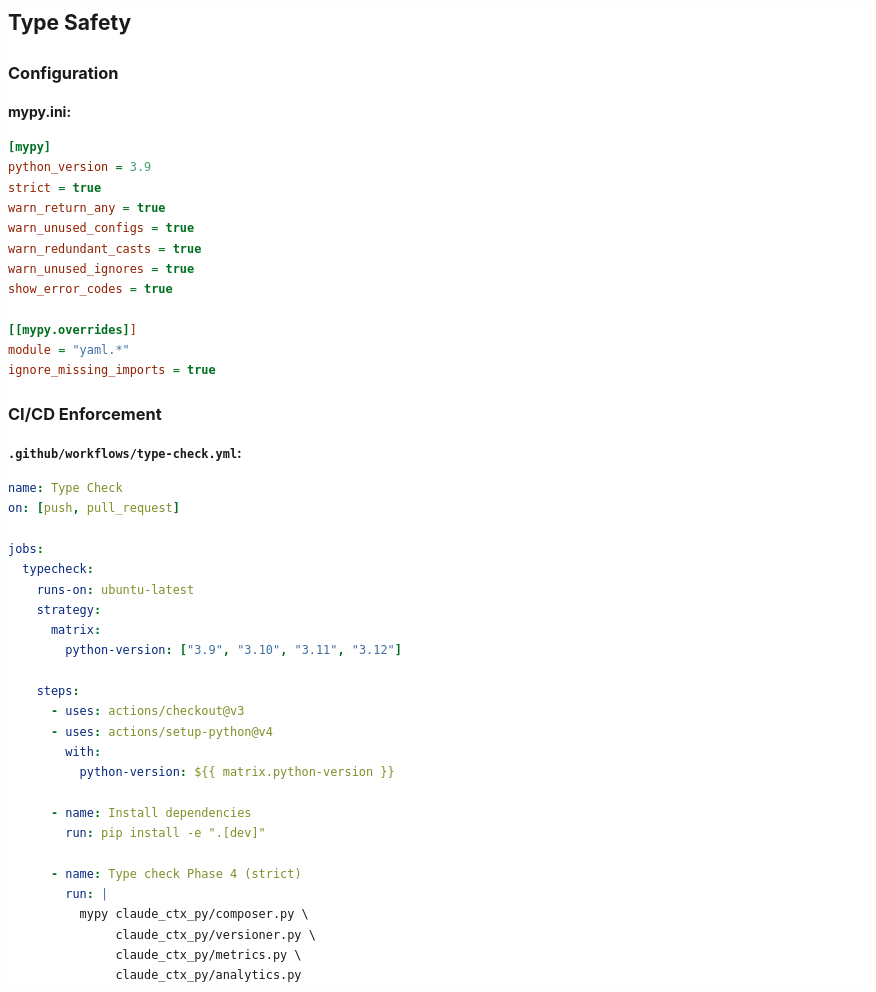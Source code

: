 
## Type Safety

### Configuration

**mypy.ini:**
```ini
[mypy]
python_version = 3.9
strict = true
warn_return_any = true
warn_unused_configs = true
warn_redundant_casts = true
warn_unused_ignores = true
show_error_codes = true

[[mypy.overrides]]
module = "yaml.*"
ignore_missing_imports = true
```

### CI/CD Enforcement

**`.github/workflows/type-check.yml`:**
```yaml
name: Type Check
on: [push, pull_request]

jobs:
  typecheck:
    runs-on: ubuntu-latest
    strategy:
      matrix:
        python-version: ["3.9", "3.10", "3.11", "3.12"]

    steps:
      - uses: actions/checkout@v3
      - uses: actions/setup-python@v4
        with:
          python-version: ${{ matrix.python-version }}

      - name: Install dependencies
        run: pip install -e ".[dev]"

      - name: Type check Phase 4 (strict)
        run: |
          mypy claude_ctx_py/composer.py \
               claude_ctx_py/versioner.py \
               claude_ctx_py/metrics.py \
               claude_ctx_py/analytics.py
```
